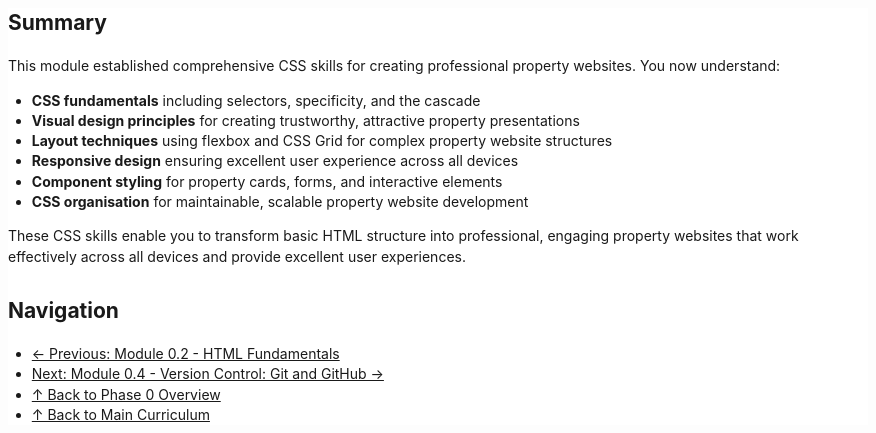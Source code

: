 ## Summary

This module established comprehensive CSS skills for creating professional property websites. You now understand:

- **CSS fundamentals** including selectors, specificity, and the cascade
- **Visual design principles** for creating trustworthy, attractive property presentations
- **Layout techniques** using flexbox and CSS Grid for complex property website structures
- **Responsive design** ensuring excellent user experience across all devices
- **Component styling** for property cards, forms, and interactive elements
- **CSS organisation** for maintainable, scalable property website development

These CSS skills enable you to transform basic HTML structure into professional, engaging property websites that work effectively across all devices and provide excellent user experiences.

## Navigation

- [← Previous: Module 0.2 - HTML Fundamentals](./Module-0.2-HTML-Fundamentals.md)
- [Next: Module 0.4 - Version Control: Git and GitHub →](./Module-0.4-Version-Control-Git-GitHub.md)
- [↑ Back to Phase 0 Overview](./README.md)
- [↑ Back to Main Curriculum](../coding-curriculum.md)
